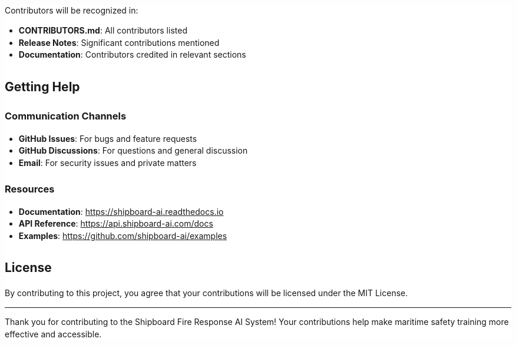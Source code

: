 Contributors will be recognized in:

- **CONTRIBUTORS.md**: All contributors listed
- **Release Notes**: Significant contributions mentioned
- **Documentation**: Contributors credited in relevant sections

## Getting Help

### Communication Channels

- **GitHub Issues**: For bugs and feature requests
- **GitHub Discussions**: For questions and general discussion
- **Email**: For security issues and private matters

### Resources

- **Documentation**: https://shipboard-ai.readthedocs.io
- **API Reference**: https://api.shipboard-ai.com/docs
- **Examples**: https://github.com/shipboard-ai/examples

## License

By contributing to this project, you agree that your contributions will be licensed under the MIT License.

---

Thank you for contributing to the Shipboard Fire Response AI System! Your contributions help make maritime safety training more effective and accessible.

